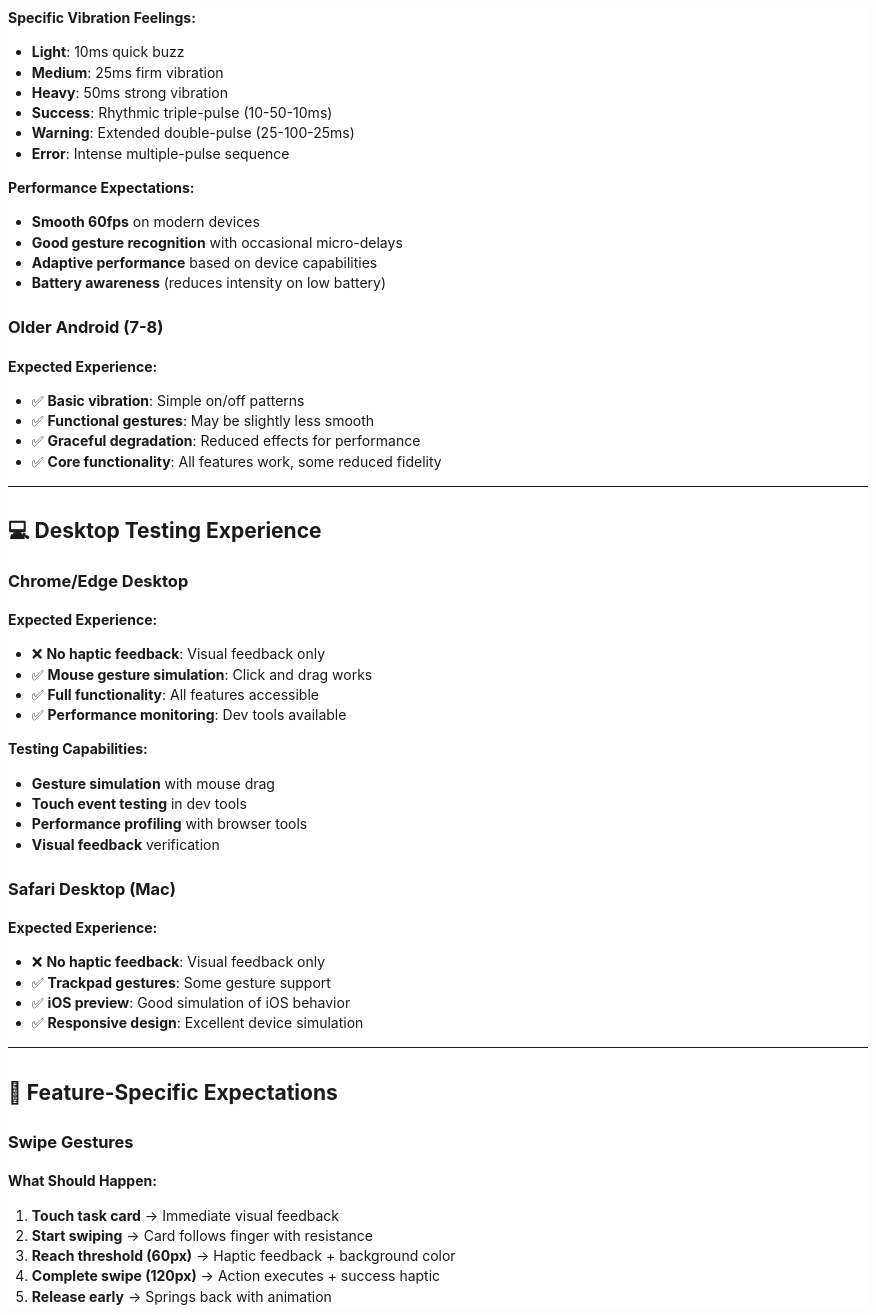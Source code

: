 **Specific Vibration Feelings:**
- **Light**: 10ms quick buzz
- **Medium**: 25ms firm vibration
- **Heavy**: 50ms strong vibration  
- **Success**: Rhythmic triple-pulse (10-50-10ms)
- **Warning**: Extended double-pulse (25-100-25ms)
- **Error**: Intense multiple-pulse sequence

**Performance Expectations:**
- **Smooth 60fps** on modern devices
- **Good gesture recognition** with occasional micro-delays
- **Adaptive performance** based on device capabilities
- **Battery awareness** (reduces intensity on low battery)

### **Older Android (7-8)**
**Expected Experience:**
- ✅ **Basic vibration**: Simple on/off patterns
- ✅ **Functional gestures**: May be slightly less smooth
- ✅ **Graceful degradation**: Reduced effects for performance
- ✅ **Core functionality**: All features work, some reduced fidelity

---

## 💻 **Desktop Testing Experience**

### **Chrome/Edge Desktop**
**Expected Experience:**
- ❌ **No haptic feedback**: Visual feedback only
- ✅ **Mouse gesture simulation**: Click and drag works
- ✅ **Full functionality**: All features accessible
- ✅ **Performance monitoring**: Dev tools available

**Testing Capabilities:**
- **Gesture simulation** with mouse drag
- **Touch event testing** in dev tools
- **Performance profiling** with browser tools
- **Visual feedback** verification

### **Safari Desktop (Mac)**
**Expected Experience:**
- ❌ **No haptic feedback**: Visual feedback only  
- ✅ **Trackpad gestures**: Some gesture support
- ✅ **iOS preview**: Good simulation of iOS behavior
- ✅ **Responsive design**: Excellent device simulation

---

## 🎯 **Feature-Specific Expectations**

### **Swipe Gestures**
**What Should Happen:**
1. **Touch task card** → Immediate visual feedback
2. **Start swiping** → Card follows finger with resistance
3. **Reach threshold (60px)** → Haptic feedback + background color
4. **Complete swipe (120px)** → Action executes + success haptic
5. **Release early** → Springs back with animation
